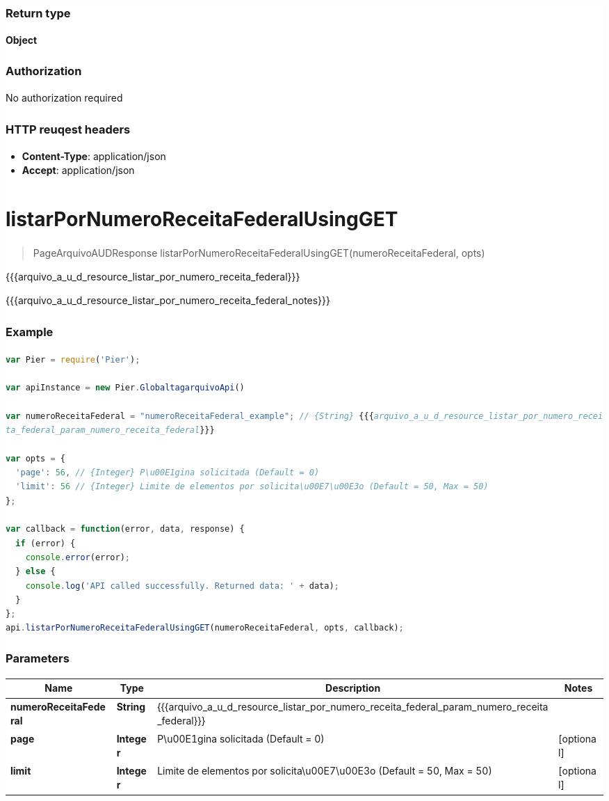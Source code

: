 ### Return type

**Object**

### Authorization

No authorization required

### HTTP reuqest headers

 - **Content-Type**: application/json
 - **Accept**: application/json

<a name="listarPorNumeroReceitaFederalUsingGET"></a>
# **listarPorNumeroReceitaFederalUsingGET**
> PageArquivoAUDResponse listarPorNumeroReceitaFederalUsingGET(numeroReceitaFederal, opts)

{{{arquivo_a_u_d_resource_listar_por_numero_receita_federal}}}

{{{arquivo_a_u_d_resource_listar_por_numero_receita_federal_notes}}}

### Example
```javascript
var Pier = require('Pier');

var apiInstance = new Pier.GlobaltagarquivoApi()

var numeroReceitaFederal = "numeroReceitaFederal_example"; // {String} {{{arquivo_a_u_d_resource_listar_por_numero_receita_federal_param_numero_receita_federal}}}

var opts = { 
  'page': 56, // {Integer} P\u00E1gina solicitada (Default = 0)
  'limit': 56 // {Integer} Limite de elementos por solicita\u00E7\u00E3o (Default = 50, Max = 50)
};

var callback = function(error, data, response) {
  if (error) {
    console.error(error);
  } else {
    console.log('API called successfully. Returned data: ' + data);
  }
};
api.listarPorNumeroReceitaFederalUsingGET(numeroReceitaFederal, opts, callback);
```

### Parameters

Name | Type | Description  | Notes
------------- | ------------- | ------------- | -------------
 **numeroReceitaFederal** | **String**| {{{arquivo_a_u_d_resource_listar_por_numero_receita_federal_param_numero_receita_federal}}} | 
 **page** | **Integer**| P\u00E1gina solicitada (Default = 0) | [optional] 
 **limit** | **Integer**| Limite de elementos por solicita\u00E7\u00E3o (Default = 50, Max = 50) | [optional] 
